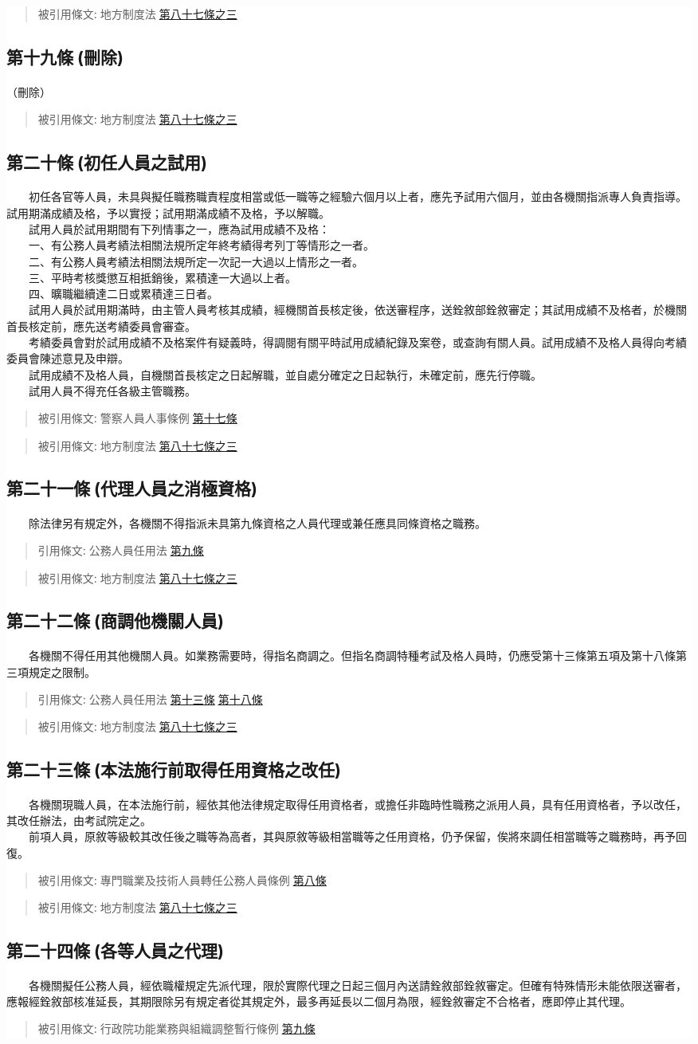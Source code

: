 > 被引用條文: 地方制度法 [第八十七條之三](../../內政/民政/地方制度法.md#第八十七條之三)



第十九條 (刪除)
---------------
（刪除）  
> 被引用條文: 地方制度法 [第八十七條之三](../../內政/民政/地方制度法.md#第八十七條之三)



第二十條 (初任人員之試用)
-------------------------
　　初任各官等人員，未具與擬任職務職責程度相當或低一職等之經驗六個月以上者，應先予試用六個月，並由各機關指派專人負責指導。試用期滿成績及格，予以實授；試用期滿成績不及格，予以解職。  
　　試用人員於試用期間有下列情事之一，應為試用成績不及格：  
　　一、有公務人員考績法相關法規所定年終考績得考列丁等情形之一者。  
　　二、有公務人員考績法相關法規所定一次記一大過以上情形之一者。  
　　三、平時考核獎懲互相抵銷後，累積達一大過以上者。  
　　四、曠職繼續達二日或累積達三日者。  
　　試用人員於試用期滿時，由主管人員考核其成績，經機關首長核定後，依送審程序，送銓敘部銓敘審定；其試用成績不及格者，於機關首長核定前，應先送考績委員會審查。  
　　考績委員會對於試用成績不及格案件有疑義時，得調閱有關平時試用成績紀錄及案卷，或查詢有關人員。試用成績不及格人員得向考績委員會陳述意見及申辯。  
　　試用成績不及格人員，自機關首長核定之日起解職，並自處分確定之日起執行，未確定前，應先行停職。  
　　試用人員不得充任各級主管職務。  
> 被引用條文: 警察人員人事條例 [第十七條](../../內政/警政/警察人員人事條例.md#第十七條-初任警察職務之試用與實習)

> 被引用條文: 地方制度法 [第八十七條之三](../../內政/民政/地方制度法.md#第八十七條之三)



第二十一條 (代理人員之消極資格)
-------------------------------
　　除法律另有規定外，各機關不得指派未具第九條資格之人員代理或兼任應具同條資格之職務。  
> 引用條文: 公務人員任用法 [第九條](../../考試/任免升遷/公務人員任用法.md#第九條-任用資格)

> 被引用條文: 地方制度法 [第八十七條之三](../../內政/民政/地方制度法.md#第八十七條之三)



第二十二條 (商調他機關人員)
---------------------------
　　各機關不得任用其他機關人員。如業務需要時，得指名商調之。但指名商調特種考試及格人員時，仍應受第十三條第五項及第十八條第三項規定之限制。  
> 引用條文: 公務人員任用法 [第十三條](../../考試/任免升遷/公務人員任用法.md#第十三條-考試及格人員之任用) [第十八條](../../考試/任免升遷/公務人員任用法.md#第十八條-現職人員之調任)

> 被引用條文: 地方制度法 [第八十七條之三](../../內政/民政/地方制度法.md#第八十七條之三)



第二十三條 (本法施行前取得任用資格之改任)
-----------------------------------------
　　各機關現職人員，在本法施行前，經依其他法律規定取得任用資格者，或擔任非臨時性職務之派用人員，具有任用資格者，予以改任，其改任辦法，由考試院定之。  
　　前項人員，原敘等級較其改任後之職等為高者，其與原敘等級相當職等之任用資格，仍予保留，俟將來調任相當職等之職務時，再予回復。  
> 被引用條文: 專門職業及技術人員轉任公務人員條例 [第八條](../../考試/任免升遷/專門職業及技術人員轉任公務人員條例.md#第八條-改任之規定)

> 被引用條文: 地方制度法 [第八十七條之三](../../內政/民政/地方制度法.md#第八十七條之三)



第二十四條 (各等人員之代理)
---------------------------
　　各機關擬任公務人員，經依職權規定先派代理，限於實際代理之日起三個月內送請銓敘部銓敘審定。但確有特殊情形未能依限送審者，應報經銓敘部核准延長，其期限除另有規定者從其規定外，最多再延長以二個月為限，經銓敘審定不合格者，應即停止其代理。  
> 被引用條文: 行政院功能業務與組織調整暫行條例 [第九條](../../人事其他/組織編制/行政院功能業務與組織調整暫行條例.md#第九條-移撥人員之轉任及派職)
